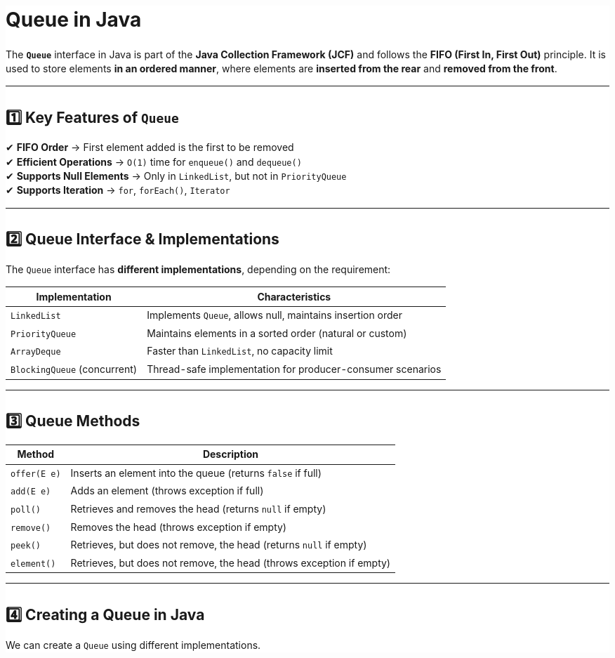 # **Queue in Java**

The **`Queue`** interface in Java is part of the **Java Collection Framework (JCF)** and follows the **FIFO (First In, First Out)** principle. It is used to store elements **in an ordered manner**, where elements are **inserted from the rear** and **removed from the front**.

---

## **1️⃣ Key Features of `Queue`**
✔ **FIFO Order** → First element added is the first to be removed  
✔ **Efficient Operations** → `O(1)` time for `enqueue()` and `dequeue()`  
✔ **Supports Null Elements** → Only in `LinkedList`, but not in `PriorityQueue`  
✔ **Supports Iteration** → `for`, `forEach()`, `Iterator`  

---

## **2️⃣ Queue Interface & Implementations**
The `Queue` interface has **different implementations**, depending on the requirement:

| **Implementation** | **Characteristics** |
|-------------------|-------------------|
| `LinkedList` | Implements `Queue`, allows null, maintains insertion order |
| `PriorityQueue` | Maintains elements in a sorted order (natural or custom) |
| `ArrayDeque` | Faster than `LinkedList`, no capacity limit |
| `BlockingQueue` (concurrent) | Thread-safe implementation for producer-consumer scenarios |

---

## **3️⃣ Queue Methods**
| **Method** | **Description** |
|------------|----------------|
| `offer(E e)` | Inserts an element into the queue (returns `false` if full) |
| `add(E e)` | Adds an element (throws exception if full) |
| `poll()` | Retrieves and removes the head (returns `null` if empty) |
| `remove()` | Removes the head (throws exception if empty) |
| `peek()` | Retrieves, but does not remove, the head (returns `null` if empty) |
| `element()` | Retrieves, but does not remove, the head (throws exception if empty) |

---

## **4️⃣ Creating a Queue in Java**
We can create a `Queue` using different implementations.
